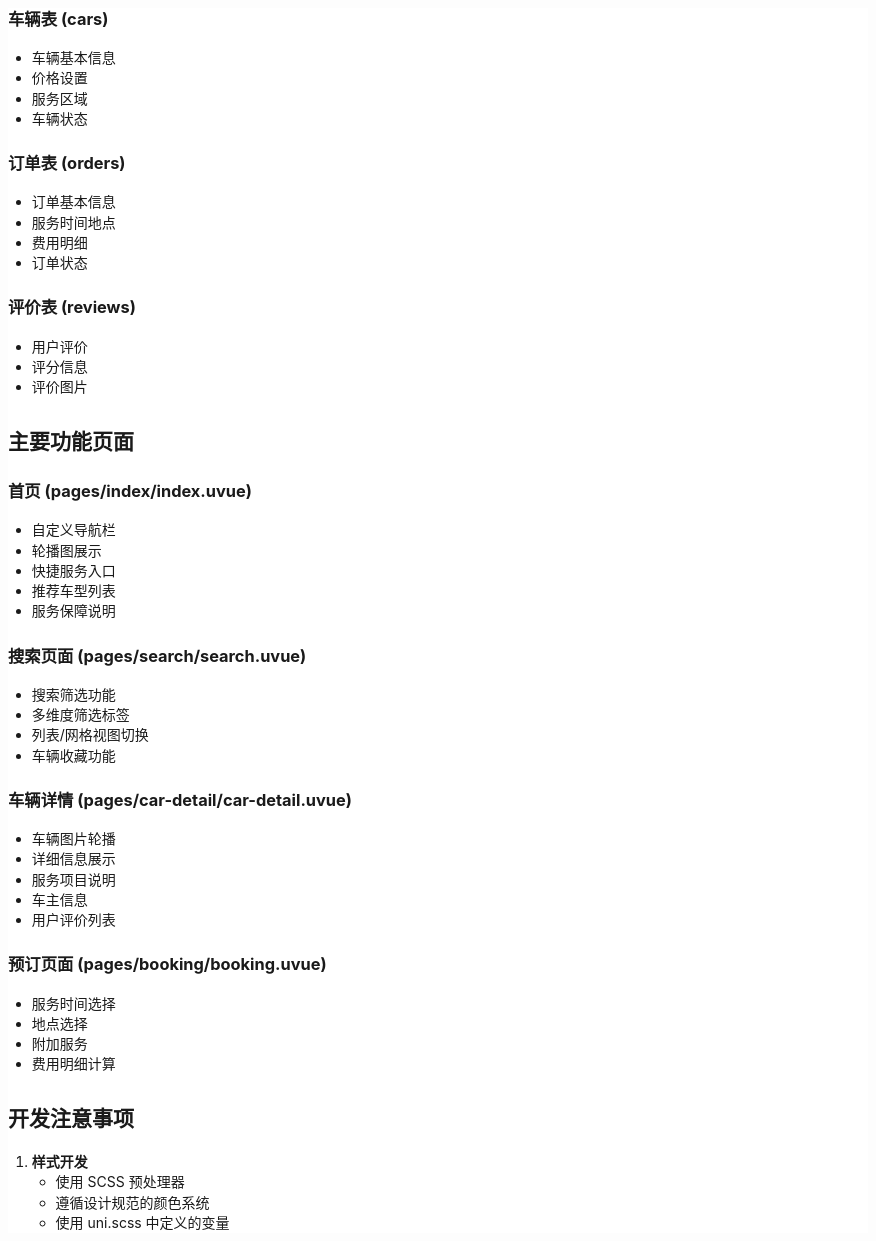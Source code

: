 ### 车辆表 (cars)
- 车辆基本信息
- 价格设置
- 服务区域
- 车辆状态

### 订单表 (orders)
- 订单基本信息
- 服务时间地点
- 费用明细
- 订单状态

### 评价表 (reviews)
- 用户评价
- 评分信息
- 评价图片

## 主要功能页面

### 首页 (pages/index/index.uvue)
- 自定义导航栏
- 轮播图展示
- 快捷服务入口
- 推荐车型列表
- 服务保障说明

### 搜索页面 (pages/search/search.uvue)
- 搜索筛选功能
- 多维度筛选标签
- 列表/网格视图切换
- 车辆收藏功能

### 车辆详情 (pages/car-detail/car-detail.uvue)
- 车辆图片轮播
- 详细信息展示
- 服务项目说明
- 车主信息
- 用户评价列表

### 预订页面 (pages/booking/booking.uvue)
- 服务时间选择
- 地点选择
- 附加服务
- 费用明细计算

## 开发注意事项

1. **样式开发**
   - 使用 SCSS 预处理器
   - 遵循设计规范的颜色系统
   - 使用 uni.scss 中定义的变量
